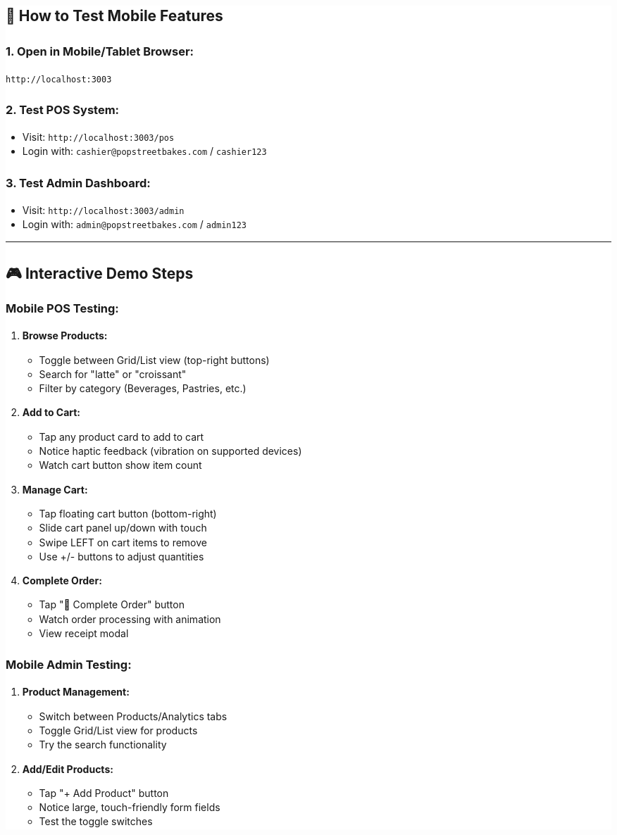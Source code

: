
## 📲 **How to Test Mobile Features**

### **1. Open in Mobile/Tablet Browser:**
```
http://localhost:3003
```

### **2. Test POS System:**
- Visit: `http://localhost:3003/pos`
- Login with: `cashier@popstreetbakes.com` / `cashier123`

### **3. Test Admin Dashboard:**
- Visit: `http://localhost:3003/admin`  
- Login with: `admin@popstreetbakes.com` / `admin123`

---

## 🎮 **Interactive Demo Steps**

### **Mobile POS Testing:**

1. **Browse Products:**
   - Toggle between Grid/List view (top-right buttons)
   - Search for "latte" or "croissant"
   - Filter by category (Beverages, Pastries, etc.)

2. **Add to Cart:**
   - Tap any product card to add to cart
   - Notice haptic feedback (vibration on supported devices)
   - Watch cart button show item count

3. **Manage Cart:**
   - Tap floating cart button (bottom-right)
   - Slide cart panel up/down with touch
   - Swipe LEFT on cart items to remove
   - Use +/- buttons to adjust quantities

4. **Complete Order:**
   - Tap "🎉 Complete Order" button
   - Watch order processing with animation
   - View receipt modal

### **Mobile Admin Testing:**

1. **Product Management:**
   - Switch between Products/Analytics tabs
   - Toggle Grid/List view for products
   - Try the search functionality

2. **Add/Edit Products:**
   - Tap "+ Add Product" button
   - Notice large, touch-friendly form fields
   - Test the toggle switches
